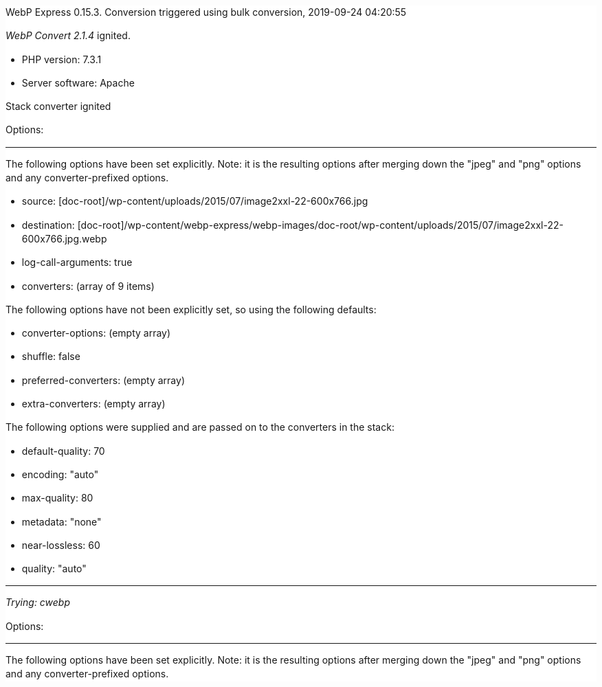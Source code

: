 WebP Express 0.15.3. Conversion triggered using bulk conversion, 2019-09-24 04:20:55


*WebP Convert 2.1.4*  ignited.

- PHP version: 7.3.1

- Server software: Apache


Stack converter ignited


Options:

------------

The following options have been set explicitly. Note: it is the resulting options after merging down the "jpeg" and "png" options and any converter-prefixed options.

- source: [doc-root]/wp-content/uploads/2015/07/image2xxl-22-600x766.jpg

- destination: [doc-root]/wp-content/webp-express/webp-images/doc-root/wp-content/uploads/2015/07/image2xxl-22-600x766.jpg.webp

- log-call-arguments: true

- converters: (array of 9 items)


The following options have not been explicitly set, so using the following defaults:

- converter-options: (empty array)

- shuffle: false

- preferred-converters: (empty array)

- extra-converters: (empty array)


The following options were supplied and are passed on to the converters in the stack:

- default-quality: 70

- encoding: "auto"

- max-quality: 80

- metadata: "none"

- near-lossless: 60

- quality: "auto"

------------



*Trying: cwebp* 


Options:

------------

The following options have been set explicitly. Note: it is the resulting options after merging down the "jpeg" and "png" options and any converter-prefixed options.
